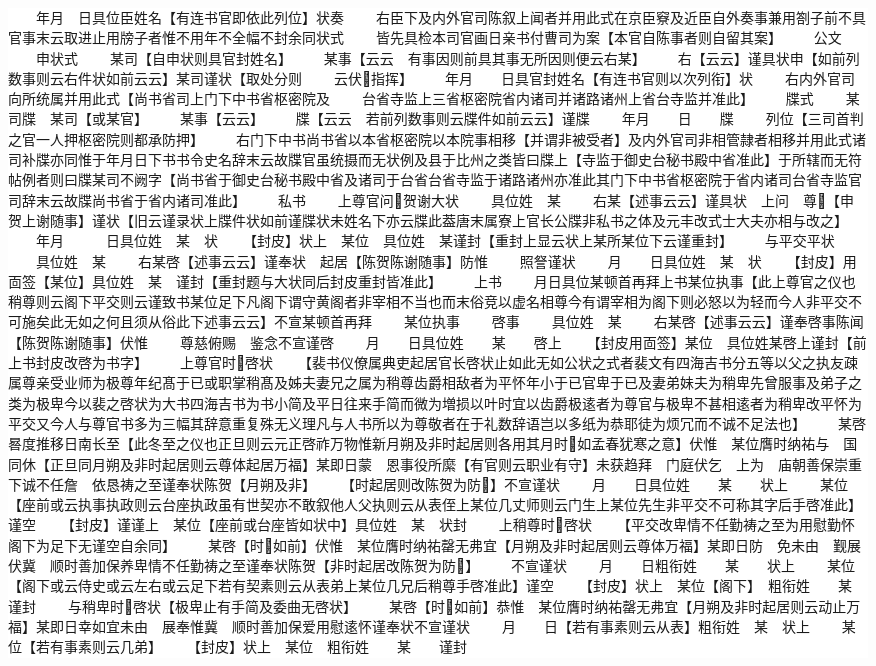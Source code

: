 　　年月　日具位臣姓名【有连书官即依此列位】状奏
　　右臣下及内外官司陈叙上闻者并用此式在京臣竂及近臣自外奏事兼用劄子前不具官事末云取进止用牓子者惟不用年不全幅不封余同状式
　　皆先具检本司官画日亲书付曹司为案【本官自陈事者则自留其案】
　　公文
　　申状式
　　某司【自申状则具官封姓名】
　　某事【云云　有事因则前具其事无所因则便云右某】
　　右【云云】谨具状申【如前列数事则云右件状如前云云】某司谨状【取处分则
　　云伏指挥】
　　年月　　日具官封姓名【有连书官则以次列衔】状
　　右内外官司向所统属并用此式【尚书省司上门下中书省枢密院及
　　台省寺监上三省枢密院省内诸司并诸路诸州上省台寺监并准此】
　　牒式
　　某司牒　某司【或某官】
　　某事【云云】
　　牒【云云　若前列数事则云牒件如前云云】谨牒
　　年月　　日　　牒
　　列位【三司首判之官一人押枢密院则都承防押】
　　右门下中书尚书省以本省枢密院以本院事相移【并谓非被受者】及内外官司非相管隷者相移并用此式诸司补牒亦同惟于年月日下书书令史名辞末云故牒官虽统摄而无状例及县于比州之类皆曰牒上【寺监于御史台秘书殿中省准此】于所辖而无符帖例者则曰牒某司不阙字【尚书省于御史台秘书殿中省及诸司于台省台省寺监于诸路诸州亦准此其门下中书省枢密院于省内诸司台省寺监官司辞末云故牒尚书省于省内诸司准此】
　　私书
　　上尊官问贺谢大状
　　具位姓　某
　　右某【述事云云】谨具状　上问　尊【申贺上谢随事】谨状【旧云谨录状上牒件状如前谨牒状未姓名下亦云牒此葢唐末属寮上官长公牒非私书之体及元丰改式士大夫亦相与改之】
　　年月　　　日具位姓　某　状
　　【封皮】状上　某位　具位姓　某谨封【重封上显云状上某所某位下云谨重封】
　　与平交平状
　　具位姓　某
　　右某啓【述事云云】谨奉状　起居【陈贺陈谢随事】防惟
　　照詧谨状
　　月　　日具位姓　某　状
　　【封皮】用靣签【某位】具位姓　某　谨封【重封题与大状同后封皮重封皆准此】
　　上书
　　月日具位某顿首再拜上书某位执事【此上尊官之仪也稍尊则云阁下平交则云谨致书某位足下凡阁下谓守黄阁者非宰相不当也而末俗竞以虚名相尊今有谓宰相为阁下则必怒以为轻而今人非平交不可施矣此无如之何且须从俗此下述事云云】不宣某顿首再拜
　　某位执事
　　啓事
　　具位姓　某
　　右某啓【述事云云】谨奉啓事陈闻【陈贺陈谢随事】伏惟
　　尊慈俯赐　鉴念不宣谨啓
　　月　　日具位姓　　某　　啓上
　　【封皮用靣签】某位　具位姓某啓上谨封【前上书封皮改啓为书字】
　　上尊官时啓状
　　【裴书仪僚属典吏起居官长啓状止如此无如公状之式者裴文有四海吉书分五等以父之执友疎属尊亲受业师为极尊年纪髙于已或职掌稍髙及姊夫妻兄之属为稍尊齿爵相敌者为平怀年小于已官卑于已及妻弟妹夫为稍卑先曾服事及弟子之类为极卑今以裴之啓状为大书四海吉书为书小简及平日往来手简而微为増损以叶时宜以齿爵极逺者为尊官与极卑不甚相逺者为稍卑改平怀为平交又今人与尊官书多为三幅其辞意重复殊无义理凡与人书所以为尊敬者在于礼数辞语岂以多纸为恭耶徒为烦冗而不诚不足法也】
　　某啓晷度推移日南长至【此冬至之仪也正旦则云元正啓祚万物惟新月朔及非时起居则各用其月时如孟春犹寒之意】伏惟　某位膺时纳祐与　国同休【正旦同月朔及非时起居则云尊体起居万福】某即日蒙　恩事役所縻【有官则云职业有守】未获趋拜　门庭伏乞　上为　庙朝善保崇重下诚不任詹　依恳祷之至谨奉状陈贺【月朔及非】
　　【时起居则改陈贺为防】不宣谨状
　　月　　日具位姓　　某　　状上
　　某位【座前或云执事执政则云台座执政虽有世契亦不敢叙他人父执则云从表侄上某位几丈师则云门生上某位先生非平交不可称其字后手啓准此】谨空
　　【封皮】谨谨上　某位【座前或台座皆如状中】具位姓　某　状封
　　上稍尊时啓状
　　【平交改卑情不任勤祷之至为用慰勤怀阁下为足下无谨空自余同】
　　某啓【时如前】伏惟　某位膺时纳祐罄无弗宜【月朔及非时起居则云尊体万福】某即日防　免未由　觐展伏冀　顺时善加保养卑情不任勤祷之至谨奉状陈贺【非时起居改陈贺为防】
　　不宣谨状
　　月　　日粗衔姓　　某　　状上
　　某位【阁下或云侍史或云左右或云足下若有契素则云从表弟上某位几兄后稍尊手啓准此】谨空
　　【封皮】状上　某位【阁下】　粗衔姓　　某　　谨封
　　与稍卑时啓状【极卑止有手简及委曲无啓状】
　　某啓【时如前】恭惟　某位膺时纳祐罄无弗宜【月朔及非时起居则云动止万福】某即日幸如宜未由　展奉惟冀　顺时善加保爱用慰逺怀谨奉状不宣谨状
　　月　　日【若有事素则云从表】粗衔姓　某　状上
　　某位【若有事素则云几弟】
　　【封皮】状上　某位　粗衔姓　　某　　谨封